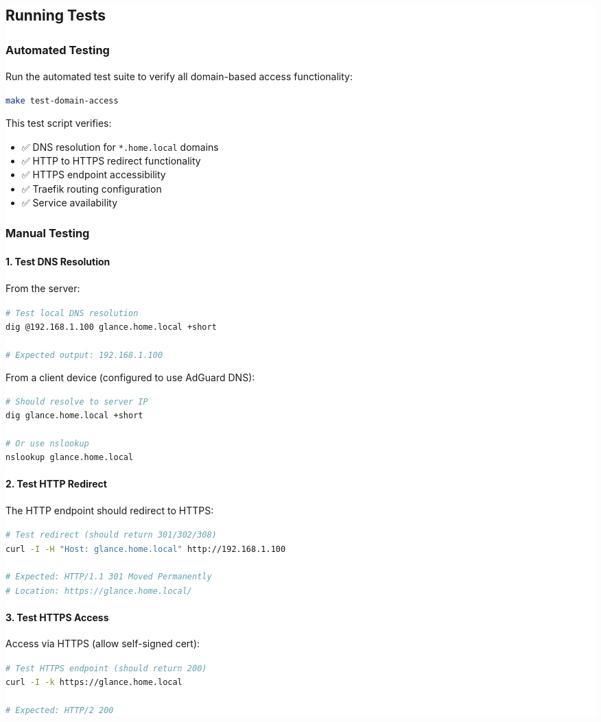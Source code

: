 ## Running Tests

### Automated Testing

Run the automated test suite to verify all domain-based access functionality:

```bash
make test-domain-access
```

This test script verifies:
- ✅ DNS resolution for `*.home.local` domains
- ✅ HTTP to HTTPS redirect functionality
- ✅ HTTPS endpoint accessibility
- ✅ Traefik routing configuration
- ✅ Service availability

### Manual Testing

#### 1. Test DNS Resolution

From the server:
```bash
# Test local DNS resolution
dig @192.168.1.100 glance.home.local +short

# Expected output: 192.168.1.100
```

From a client device (configured to use AdGuard DNS):
```bash
# Should resolve to server IP
dig glance.home.local +short

# Or use nslookup
nslookup glance.home.local
```

#### 2. Test HTTP Redirect

The HTTP endpoint should redirect to HTTPS:
```bash
# Test redirect (should return 301/302/308)
curl -I -H "Host: glance.home.local" http://192.168.1.100

# Expected: HTTP/1.1 301 Moved Permanently
# Location: https://glance.home.local/
```

#### 3. Test HTTPS Access

Access via HTTPS (allow self-signed cert):
```bash
# Test HTTPS endpoint (should return 200)
curl -I -k https://glance.home.local

# Expected: HTTP/2 200
```
